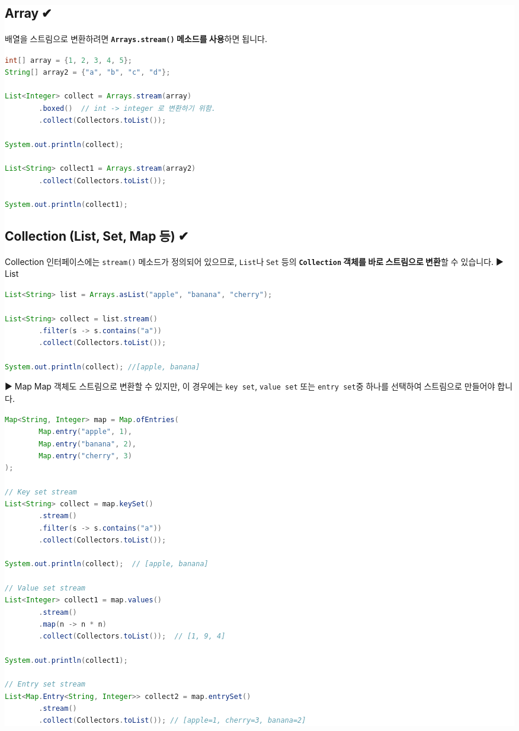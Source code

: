 
## Array ✔
배열을 스트림으로 변환하려면 **`Arrays.stream()` 메소드를 사용**하면 됩니다.
```java
int[] array = {1, 2, 3, 4, 5};  
String[] array2 = {"a", "b", "c", "d"};  
  
List<Integer> collect = Arrays.stream(array)  
        .boxed()  // int -> integer 로 변환하기 위함.
        .collect(Collectors.toList());  
  
System.out.println(collect);  
  
List<String> collect1 = Arrays.stream(array2)  
        .collect(Collectors.toList());  
  
System.out.println(collect1);
```


## Collection (List, Set, Map 등) ✔
Collection 인터페이스에는 `stream()` 메소드가 정의되어 있으므로, `List`나 `Set` 등의 **`Collection` 객체를 바로 스트림으로 변환**할 수 있습니다.
▶ List
```java
List<String> list = Arrays.asList("apple", "banana", "cherry");  
  
List<String> collect = list.stream()  
        .filter(s -> s.contains("a"))  
        .collect(Collectors.toList());  
  
System.out.println(collect); //[apple, banana]
```

▶ Map
Map 객체도 스트림으로 변환할 수 있지만, 이 경우에는 `key set`, `value set` 또는 `entry set`중 하나를 선택하여 스트림으로 만들어야 합니다.
```java
Map<String, Integer> map = Map.ofEntries(  
        Map.entry("apple", 1),  
        Map.entry("banana", 2),  
        Map.entry("cherry", 3)  
);  
  
// Key set stream  
List<String> collect = map.keySet()  
        .stream()  
        .filter(s -> s.contains("a"))  
        .collect(Collectors.toList());  
  
System.out.println(collect);  // [apple, banana]
  
// Value set stream  
List<Integer> collect1 = map.values()  
        .stream()  
        .map(n -> n * n)  
        .collect(Collectors.toList());  // [1, 9, 4]
  
System.out.println(collect1);  
  
// Entry set stream  
List<Map.Entry<String, Integer>> collect2 = map.entrySet()  
        .stream()  
        .collect(Collectors.toList()); // [apple=1, cherry=3, banana=2]
```
